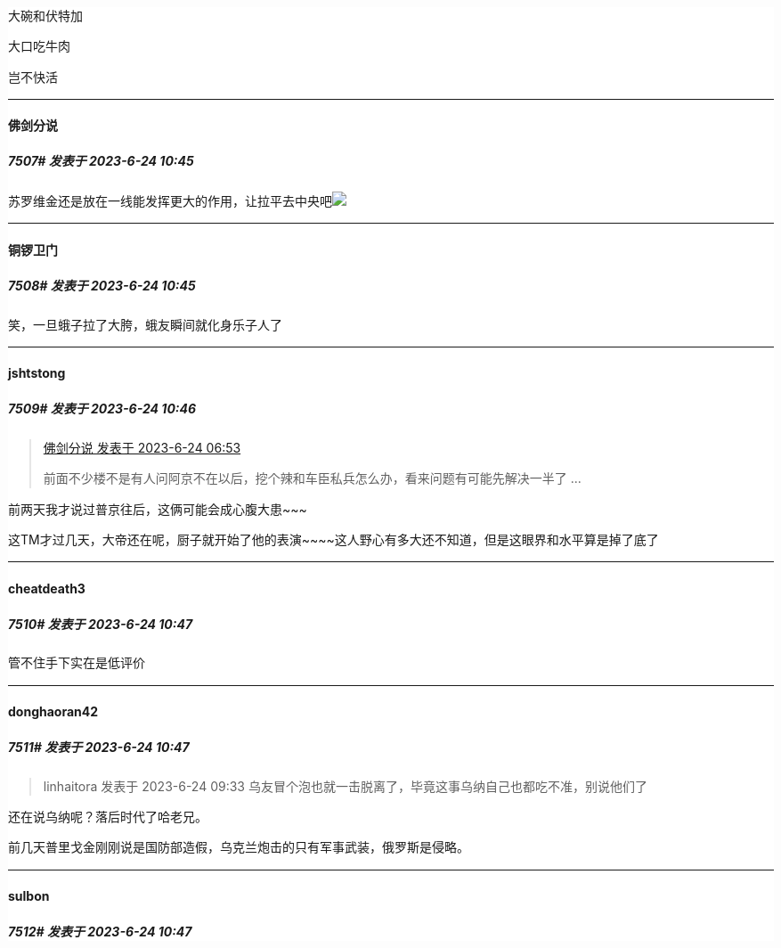 大碗和伏特加

大口吃牛肉

岂不快活

*****

####  佛剑分说  
##### 7507#       发表于 2023-6-24 10:45

苏罗维金还是放在一线能发挥更大的作用，让拉平去中央吧<img src="https://static.saraba1st.com/image/smiley/face2017/031.png" referrerpolicy="no-referrer">

*****

####  铜锣卫门  
##### 7508#       发表于 2023-6-24 10:45

笑，一旦蛾子拉了大胯，蛾友瞬间就化身乐子人了

*****

####  jshtstong  
##### 7509#       发表于 2023-6-24 10:46

<blockquote><a href="httphttps://bbs.saraba1st.com/2b/forum.php?mod=redirect&amp;goto=findpost&amp;pid=61404079&amp;ptid=2130397" target="_blank">佛剑分说 发表于 2023-6-24 06:53</a>

前面不少楼不是有人问阿京不在以后，挖个辣和车臣私兵怎么办，看来问题有可能先解决一半了 ...</blockquote>
前两天我才说过普京往后，这俩可能会成心腹大患~~~

这TM才过几天，大帝还在呢，厨子就开始了他的表演~~~~这人野心有多大还不知道，但是这眼界和水平算是掉了底了

*****

####  cheatdeath3  
##### 7510#       发表于 2023-6-24 10:47

管不住手下实在是低评价

*****

####  donghaoran42  
##### 7511#       发表于 2023-6-24 10:47

<blockquote>linhaitora 发表于 2023-6-24 09:33
乌友冒个泡也就一击脱离了，毕竟这事乌纳自己也都吃不准，别说他们了</blockquote>
还在说乌纳呢？落后时代了哈老兄。

前几天普里戈金刚刚说是国防部造假，乌克兰炮击的只有军事武装，俄罗斯是侵略。

*****

####  sulbon  
##### 7512#       发表于 2023-6-24 10:47
